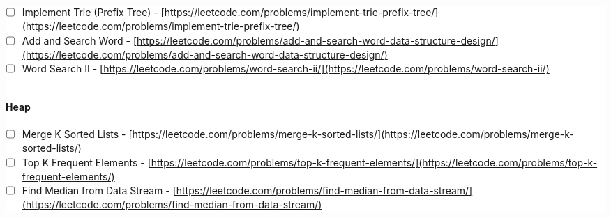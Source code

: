- [ ] Implement Trie (Prefix Tree) - [https://leetcode.com/problems/implement-trie-prefix-tree/](https://leetcode.com/problems/implement-trie-prefix-tree/)  
- [ ] Add and Search Word - [https://leetcode.com/problems/add-and-search-word-data-structure-design/](https://leetcode.com/problems/add-and-search-word-data-structure-design/)  
- [ ] Word Search II - [https://leetcode.com/problems/word-search-ii/](https://leetcode.com/problems/word-search-ii/)

---

#### Heap

- [ ] Merge K Sorted Lists - [https://leetcode.com/problems/merge-k-sorted-lists/](https://leetcode.com/problems/merge-k-sorted-lists/)  
- [ ] Top K Frequent Elements - [https://leetcode.com/problems/top-k-frequent-elements/](https://leetcode.com/problems/top-k-frequent-elements/)  
- [ ] Find Median from Data Stream - [https://leetcode.com/problems/find-median-from-data-stream/](https://leetcode.com/problems/find-median-from-data-stream/)

